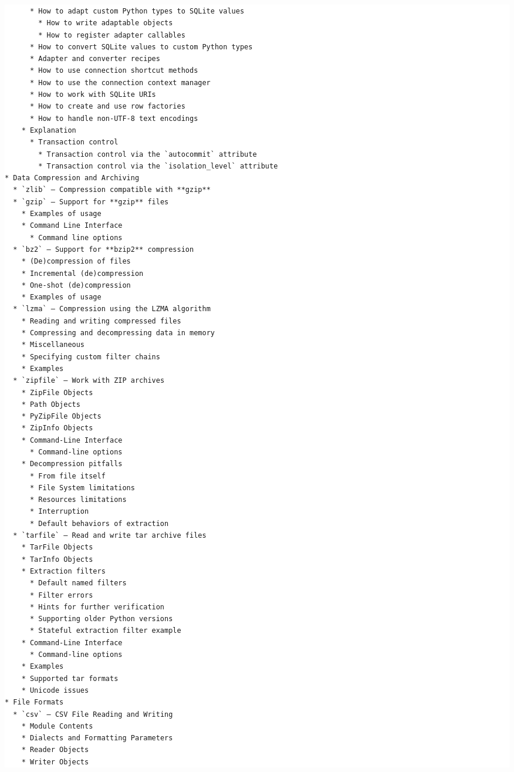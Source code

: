           * How to adapt custom Python types to SQLite values
            * How to write adaptable objects
            * How to register adapter callables
          * How to convert SQLite values to custom Python types
          * Adapter and converter recipes
          * How to use connection shortcut methods
          * How to use the connection context manager
          * How to work with SQLite URIs
          * How to create and use row factories
          * How to handle non-UTF-8 text encodings
        * Explanation
          * Transaction control
            * Transaction control via the `autocommit` attribute
            * Transaction control via the `isolation_level` attribute
    * Data Compression and Archiving
      * `zlib` — Compression compatible with **gzip**
      * `gzip` — Support for **gzip** files
        * Examples of usage
        * Command Line Interface
          * Command line options
      * `bz2` — Support for **bzip2** compression
        * (De)compression of files
        * Incremental (de)compression
        * One-shot (de)compression
        * Examples of usage
      * `lzma` — Compression using the LZMA algorithm
        * Reading and writing compressed files
        * Compressing and decompressing data in memory
        * Miscellaneous
        * Specifying custom filter chains
        * Examples
      * `zipfile` — Work with ZIP archives
        * ZipFile Objects
        * Path Objects
        * PyZipFile Objects
        * ZipInfo Objects
        * Command-Line Interface
          * Command-line options
        * Decompression pitfalls
          * From file itself
          * File System limitations
          * Resources limitations
          * Interruption
          * Default behaviors of extraction
      * `tarfile` — Read and write tar archive files
        * TarFile Objects
        * TarInfo Objects
        * Extraction filters
          * Default named filters
          * Filter errors
          * Hints for further verification
          * Supporting older Python versions
          * Stateful extraction filter example
        * Command-Line Interface
          * Command-line options
        * Examples
        * Supported tar formats
        * Unicode issues
    * File Formats
      * `csv` — CSV File Reading and Writing
        * Module Contents
        * Dialects and Formatting Parameters
        * Reader Objects
        * Writer Objects